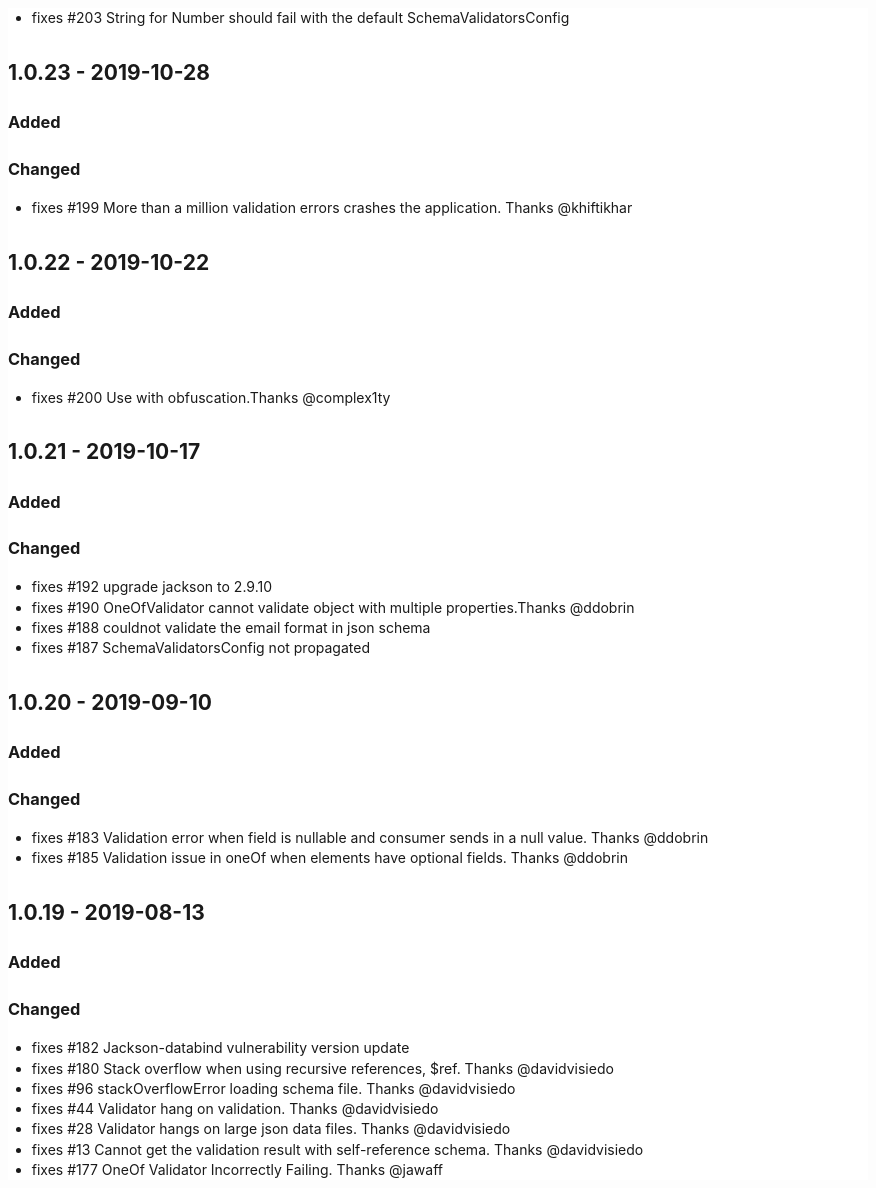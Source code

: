 - fixes #203 String for Number should fail with the default SchemaValidatorsConfig

## 1.0.23 - 2019-10-28

### Added

### Changed

- fixes #199 More than a million validation errors crashes the application. Thanks @khiftikhar


## 1.0.22 - 2019-10-22

### Added

### Changed

- fixes #200 Use with obfuscation.Thanks @complex1ty

## 1.0.21 - 2019-10-17

### Added

### Changed

- fixes #192 upgrade jackson to 2.9.10
- fixes #190 OneOfValidator cannot validate object with multiple properties.Thanks @ddobrin
- fixes #188 couldnot validate the email format in json schema
- fixes #187 SchemaValidatorsConfig not propagated

## 1.0.20 - 2019-09-10

### Added

### Changed

- fixes #183 Validation error when field is nullable and consumer sends in a null value. Thanks @ddobrin
- fixes #185 Validation issue in oneOf when elements have optional fields. Thanks @ddobrin

## 1.0.19 - 2019-08-13

### Added

### Changed

- fixes #182 Jackson-databind vulnerability version update
- fixes #180 Stack overflow when using recursive references, $ref. Thanks @davidvisiedo
- fixes #96 stackOverflowError loading schema file. Thanks @davidvisiedo
- fixes #44 Validator hang on validation. Thanks @davidvisiedo
- fixes #28 Validator hangs on large json data files. Thanks @davidvisiedo
- fixes #13 Cannot get the validation result with self-reference schema. Thanks @davidvisiedo
- fixes #177 OneOf Validator Incorrectly Failing. Thanks @jawaff
